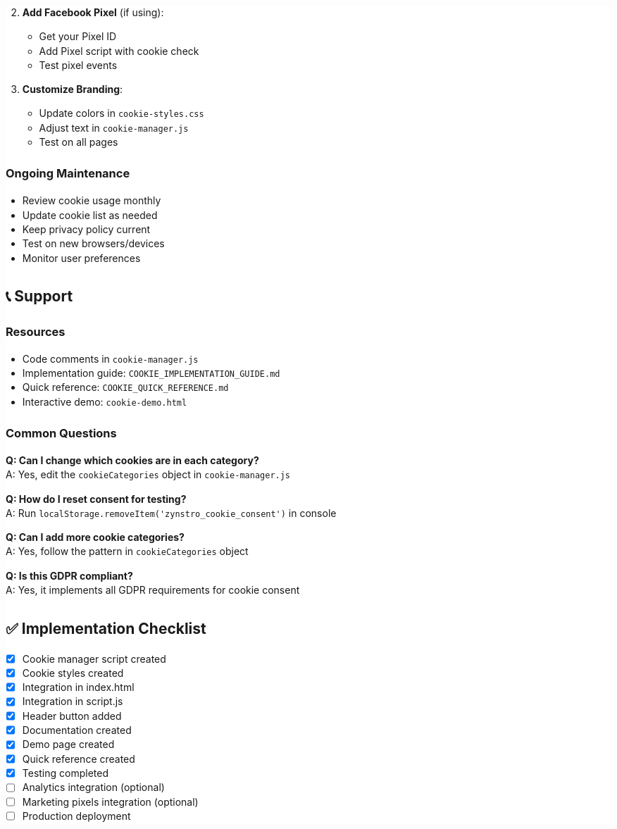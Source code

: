 2. **Add Facebook Pixel** (if using):
   - Get your Pixel ID
   - Add Pixel script with cookie check
   - Test pixel events

3. **Customize Branding**:
   - Update colors in `cookie-styles.css`
   - Adjust text in `cookie-manager.js`
   - Test on all pages

### Ongoing Maintenance
- Review cookie usage monthly
- Update cookie list as needed
- Keep privacy policy current
- Test on new browsers/devices
- Monitor user preferences

## 📞 Support

### Resources
- Code comments in `cookie-manager.js`
- Implementation guide: `COOKIE_IMPLEMENTATION_GUIDE.md`
- Quick reference: `COOKIE_QUICK_REFERENCE.md`
- Interactive demo: `cookie-demo.html`

### Common Questions
**Q: Can I change which cookies are in each category?**  
A: Yes, edit the `cookieCategories` object in `cookie-manager.js`

**Q: How do I reset consent for testing?**  
A: Run `localStorage.removeItem('zynstro_cookie_consent')` in console

**Q: Can I add more cookie categories?**  
A: Yes, follow the pattern in `cookieCategories` object

**Q: Is this GDPR compliant?**  
A: Yes, it implements all GDPR requirements for cookie consent

## ✅ Implementation Checklist

- [x] Cookie manager script created
- [x] Cookie styles created
- [x] Integration in index.html
- [x] Integration in script.js
- [x] Header button added
- [x] Documentation created
- [x] Demo page created
- [x] Quick reference created
- [x] Testing completed
- [ ] Analytics integration (optional)
- [ ] Marketing pixels integration (optional)
- [ ] Production deployment
